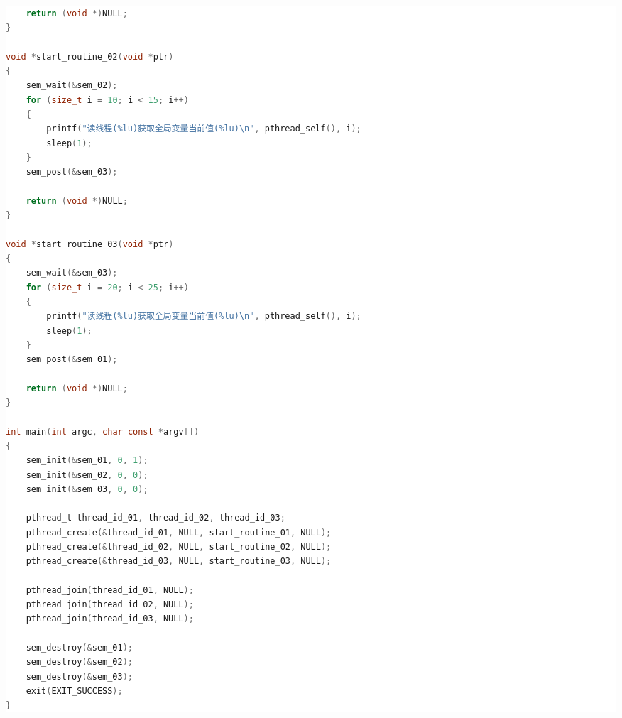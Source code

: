   ```c
      return (void *)NULL;
  }
  
  void *start_routine_02(void *ptr)
  {
      sem_wait(&sem_02);
      for (size_t i = 10; i < 15; i++)
      {
          printf("读线程(%lu)获取全局变量当前值(%lu)\n", pthread_self(), i);
          sleep(1);
      }
      sem_post(&sem_03);
  
      return (void *)NULL;
  }
  
  void *start_routine_03(void *ptr)
  {
      sem_wait(&sem_03);
      for (size_t i = 20; i < 25; i++)
      {
          printf("读线程(%lu)获取全局变量当前值(%lu)\n", pthread_self(), i);
          sleep(1);
      }
      sem_post(&sem_01);
  
      return (void *)NULL;
  }
  
  int main(int argc, char const *argv[])
  {
      sem_init(&sem_01, 0, 1);
      sem_init(&sem_02, 0, 0);
      sem_init(&sem_03, 0, 0);
  
      pthread_t thread_id_01, thread_id_02, thread_id_03;
      pthread_create(&thread_id_01, NULL, start_routine_01, NULL);
      pthread_create(&thread_id_02, NULL, start_routine_02, NULL);
      pthread_create(&thread_id_03, NULL, start_routine_03, NULL);
  
      pthread_join(thread_id_01, NULL);
      pthread_join(thread_id_02, NULL);
      pthread_join(thread_id_03, NULL);
  
      sem_destroy(&sem_01);
      sem_destroy(&sem_02);
      sem_destroy(&sem_03);
      exit(EXIT_SUCCESS);
  }
  ```
